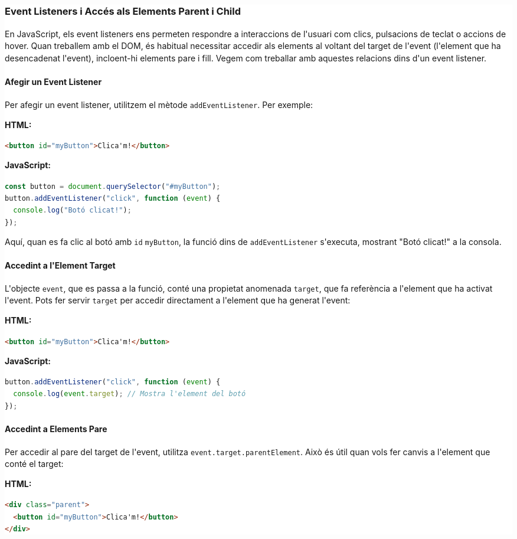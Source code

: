 
### Event Listeners i Accés als Elements Parent i Child

En JavaScript, els event listeners ens permeten respondre a interaccions de l'usuari com clics, pulsacions de teclat o accions de hover. Quan treballem amb el DOM, és habitual necessitar accedir als elements al voltant del target de l'event (l'element que ha desencadenat l'event), incloent-hi elements pare i fill. Vegem com treballar amb aquestes relacions dins d'un event listener.

#### Afegir un Event Listener

Per afegir un event listener, utilitzem el mètode `addEventListener`. Per exemple:

**HTML:**

```html
<button id="myButton">Clica'm!</button>
```

**JavaScript:**

```javascript
const button = document.querySelector("#myButton");
button.addEventListener("click", function (event) {
  console.log("Botó clicat!");
});
```

Aquí, quan es fa clic al botó amb `id` `myButton`, la funció dins de `addEventListener` s'executa, mostrant "Botó clicat!" a la consola.

#### Accedint a l'Element Target

L'objecte `event`, que es passa a la funció, conté una propietat anomenada `target`, que fa referència a l'element que ha activat l'event. Pots fer servir `target` per accedir directament a l'element que ha generat l'event:

**HTML:**

```html
<button id="myButton">Clica'm!</button>
```

**JavaScript:**

```javascript
button.addEventListener("click", function (event) {
  console.log(event.target); // Mostra l'element del botó
});
```

#### Accedint a Elements Pare

Per accedir al pare del target de l'event, utilitza `event.target.parentElement`. Això és útil quan vols fer canvis a l'element que conté el target:

**HTML:**

```html
<div class="parent">
  <button id="myButton">Clica'm!</button>
</div>
```
